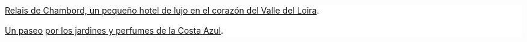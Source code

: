 [Relais de Chambord, un pequeño hotel de lujo en el corazón del Valle del 
Loira](https://etheriamagazine.com/2021/08/02/relais-de-chambord-hotel-lujo-valle-del-loira/). 

[Un 
pase](https://etheriamagazine.com/2021/07/07/ruta-de-los-jardines-costa-azul-francia/)[o](https://etheriamagazine.com/2021/07/07/ruta-de-los-jardines-costa-azul-francia/) 
[por los jardines y perfumes de la Costa 
Azul](https://etheriamagazine.com/2021/07/07/ruta-de-los-jardines-costa-azul-francia/).
